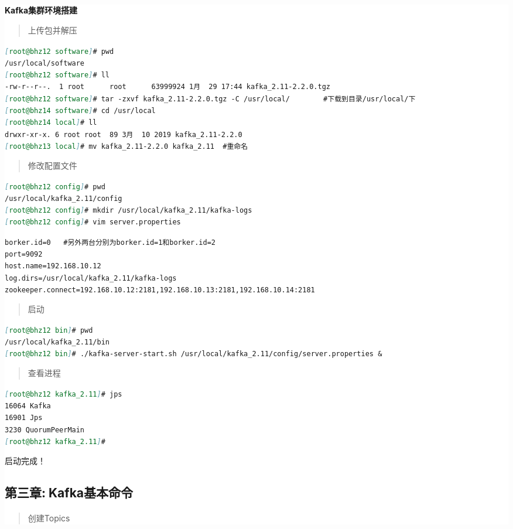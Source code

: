 
**Kafka集群环境搭建**

> 上传包并解压

```markdown
[root@bhz12 software]# pwd
/usr/local/software
[root@bhz12 software]# ll
-rw-r--r--.  1 root      root      63999924 1月  29 17:44 kafka_2.11-2.2.0.tgz
[root@bhz12 software]# tar -zxvf kafka_2.11-2.2.0.tgz -C /usr/local/        #下载到目录/usr/local/下
[root@bhz14 software]# cd /usr/local
[root@bhz14 local]# ll
drwxr-xr-x. 6 root root  89 3月  10 2019 kafka_2.11-2.2.0
[root@bhz13 local]# mv kafka_2.11-2.2.0 kafka_2.11  #重命名

```

> 修改配置文件

```markdown
[root@bhz12 config]# pwd
/usr/local/kafka_2.11/config
[root@bhz12 config]# mkdir /usr/local/kafka_2.11/kafka-logs
[root@bhz12 config]# vim server.properties
```

```markdown
borker.id=0   #另外两台分别为borker.id=1和borker.id=2
port=9092
host.name=192.168.10.12
log.dirs=/usr/local/kafka_2.11/kafka-logs
zookeeper.connect=192.168.10.12:2181,192.168.10.13:2181,192.168.10.14:2181
```

> 启动

```markdown
[root@bhz12 bin]# pwd
/usr/local/kafka_2.11/bin
[root@bhz12 bin]# ./kafka-server-start.sh /usr/local/kafka_2.11/config/server.properties &
```

> 查看进程

```markdown
[root@bhz12 kafka_2.11]# jps
16064 Kafka
16901 Jps
3230 QuorumPeerMain
[root@bhz12 kafka_2.11]#
```

启动完成！

## 第三章: Kafka基本命令

> 创建Topics
